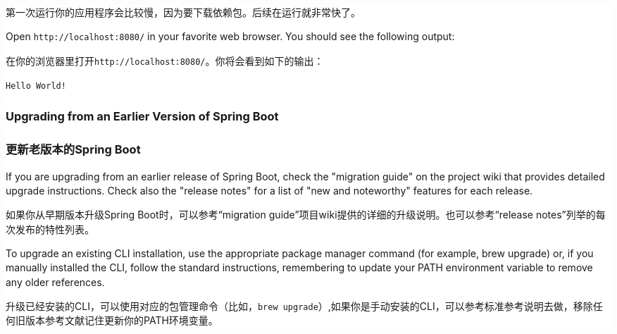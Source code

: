  第一次运行你的应用程序会比较慢，因为要下载依赖包。后续在运行就非常快了。

 Open `http://localhost:8080/` in your favorite web browser. You should see the following output:

在你的浏览器里打开`http://localhost:8080/`。你将会看到如下的输出：

 `Hello World!`

 ### Upgrading from an Earlier Version of Spring Boot
 ### 更新老版本的Spring Boot

 If you are upgrading from an earlier release of Spring Boot, check the "migration guide" on the project wiki that provides detailed upgrade instructions. Check also the "release notes" for a list of "new and noteworthy" features for each release.

 如果你从早期版本升级Spring Boot时，可以参考“migration guide”项目wiki提供的详细的升级说明。也可以参考“release notes”列举的每次发布的特性列表。

To upgrade an existing CLI installation, use the appropriate package manager command (for example, brew upgrade) or, if you manually installed the CLI, follow the standard instructions, remembering to update your PATH environment variable to remove any older references.

升级已经安装的CLI，可以使用对应的包管理命令（比如，`brew upgrade`）,如果你是手动安装的CLI，可以参考标准参考说明去做，移除任何旧版本参考文献记住更新你的PATH环境变量。